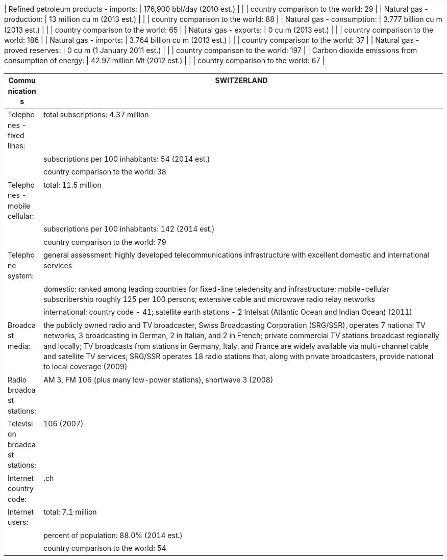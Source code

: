| Refined petroleum products - imports: | 176,900 bbl/day (2010 est.) |
| | country comparison to the world:  29 |
| Natural gas - production: | 13 million cu m (2013 est.) |
| | country comparison to the world:  88 |
| Natural gas - consumption: | 3.777 billion cu m (2013 est.) |
| | country comparison to the world:  65 |
| Natural gas - exports: | 0 cu m (2013 est.) |
| | country comparison to the world:  186 |
| Natural gas - imports: | 3.764 billion cu m (2013 est.) |
| | country comparison to the world:  37 |
| Natural gas - proved reserves: | 0 cu m (1 January 2011 est.) |
| | country comparison to the world:  197 |
| Carbon dioxide emissions from consumption of energy: | 42.97 million Mt (2012 est.) |
| | country comparison to the world:  67 |

| Communications | SWITZERLAND |
| --- | --- |
| Telephones - fixed lines: | total subscriptions: 4.37 million |
| | subscriptions per 100 inhabitants: 54 (2014 est.) |
| | country comparison to the world:  38 |
| Telephones - mobile cellular: | total: 11.5 million |
| | subscriptions per 100 inhabitants: 142 (2014 est.) |
| | country comparison to the world:  79 |
| Telephone system: | general assessment: highly developed telecommunications infrastructure with excellent domestic and international services |
| | domestic: ranked among leading countries for fixed-line teledensity and infrastructure; mobile-cellular subscribership roughly 125 per 100 persons; extensive cable and microwave radio relay networks |
| | international: country code - 41; satellite earth stations - 2 Intelsat (Atlantic Ocean and Indian Ocean) (2011) |
| Broadcast media: | the publicly owned radio and TV broadcaster, Swiss Broadcasting Corporation (SRG/SSR), operates 7 national TV networks, 3 broadcasting in German, 2 in Italian, and 2 in French; private commercial TV stations broadcast regionally and locally; TV broadcasts from stations in Germany, Italy, and France are widely available via multi-channel cable and satellite TV services; SRG/SSR operates 18 radio stations that, along with private broadcasters, provide national to local coverage (2009) |
| Radio broadcast stations: | AM 3, FM 106 (plus many low-power stations), shortwave 3 (2008) |
| Television broadcast stations: | 106 (2007) |
| Internet country code: | .ch |
| Internet users: | total: 7.1 million |
| | percent of population: 88.0% (2014 est.) |
| | country comparison to the world:  54 |
